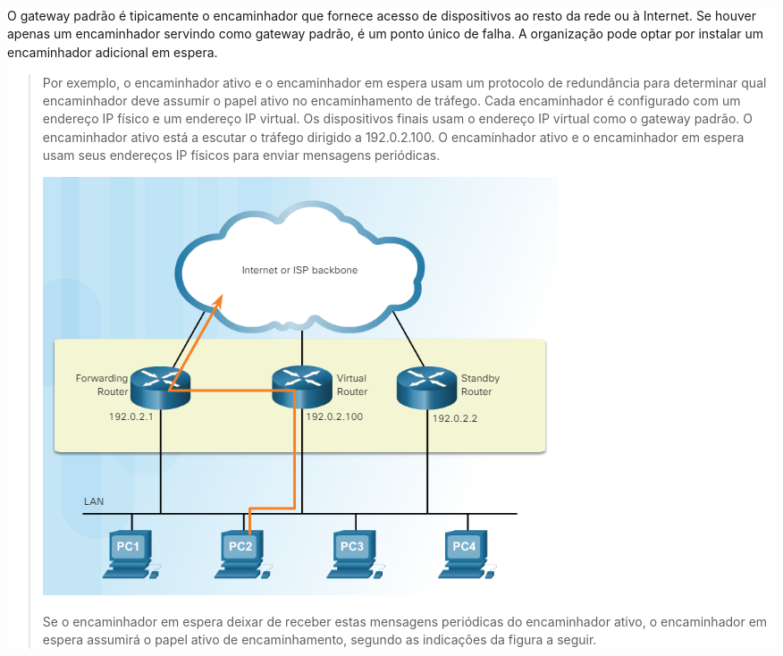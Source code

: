 O gateway padrão é tipicamente o encaminhador que fornece acesso de dispositivos ao resto da rede ou à Internet. Se houver apenas um encaminhador servindo como gateway padrão, é um ponto único de falha. A organização pode optar por instalar um encaminhador adicional em espera.

> Por exemplo, o encaminhador ativo e o encaminhador em espera usam um protocolo de redundância para determinar qual encaminhador deve assumir o papel ativo no encaminhamento de tráfego. Cada encaminhador é configurado com um endereço IP físico e um endereço IP virtual. Os dispositivos finais usam o endereço IP virtual como o gateway padrão. O encaminhador ativo está a escutar o tráfego dirigido a 192.0.2.100. O encaminhador ativo e o encaminhador em espera usam seus endereços IP físicos para enviar mensagens periódicas.
> 
> ![](./src/img/20230906103351.png)
> 
> Se o encaminhador em espera deixar de receber estas mensagens periódicas do encaminhador ativo, o encaminhador em espera assumirá o papel ativo de encaminhamento, segundo as indicações da figura a seguir.
> 